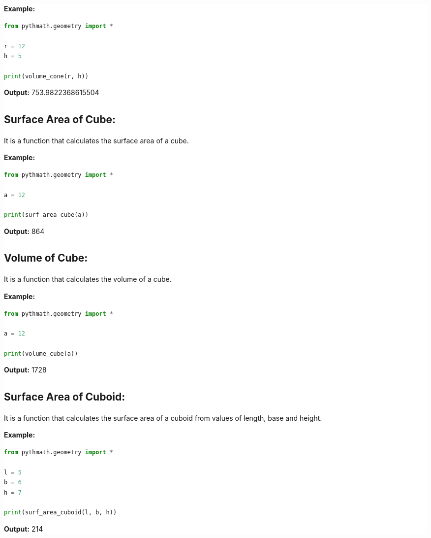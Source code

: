 **Example:**
```py
from pythmath.geometry import *

r = 12
h = 5

print(volume_cone(r, h))
```
**Output:** 753.9822368615504

## Surface Area of Cube:
It is a function that calculates the surface area of a cube.

**Example:**
```py
from pythmath.geometry import *

a = 12

print(surf_area_cube(a))
```
**Output:** 864

## Volume of Cube:
It is a function that calculates the volume of a cube.

**Example:**
```py
from pythmath.geometry import *

a = 12

print(volume_cube(a))
```
**Output:** 1728

## Surface Area of Cuboid:
It is a function that calculates the surface area of a cuboid from values of length, base and height.

**Example:**
```py
from pythmath.geometry import *

l = 5
b = 6
h = 7

print(surf_area_cuboid(l, b, h))
```
**Output:** 214
